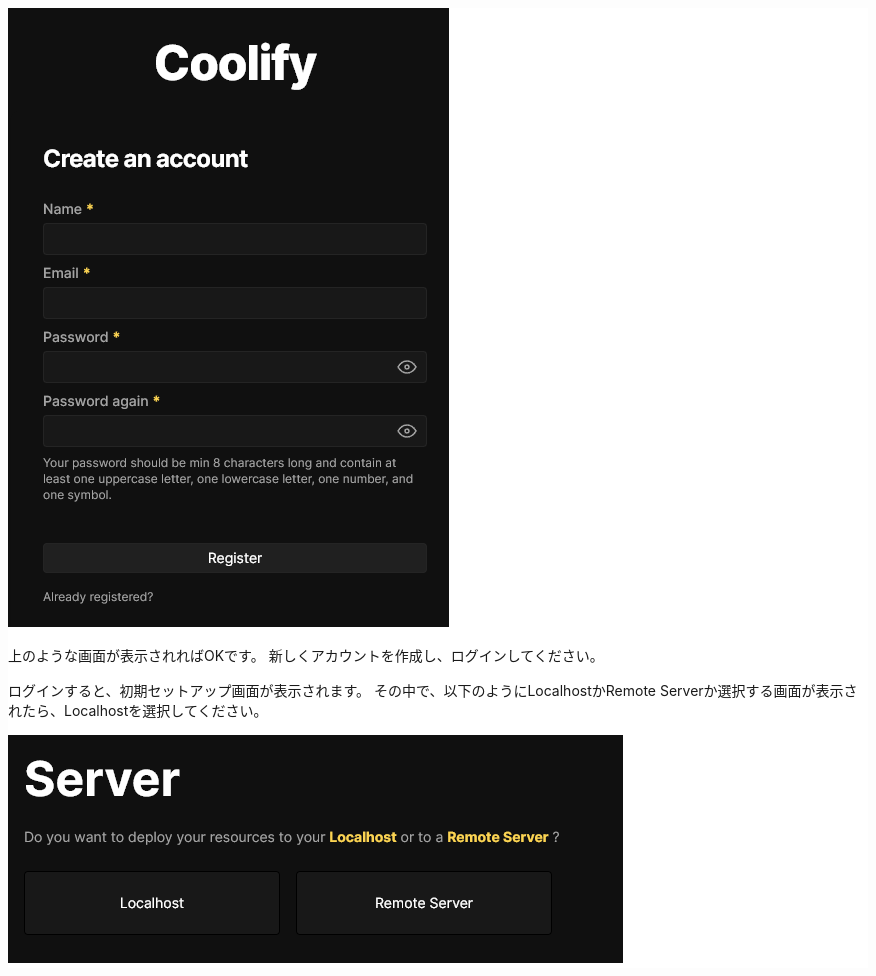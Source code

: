 ![register screen](/images/6b994972c8a43f/register.png)

上のような画面が表示されればOKです。
新しくアカウントを作成し、ログインしてください。

ログインすると、初期セットアップ画面が表示されます。
その中で、以下のようにLocalhostかRemote Serverか選択する画面が表示されたら、Localhostを選択してください。

![select server type](/images/6b994972c8a43f/select-server-type.png)
